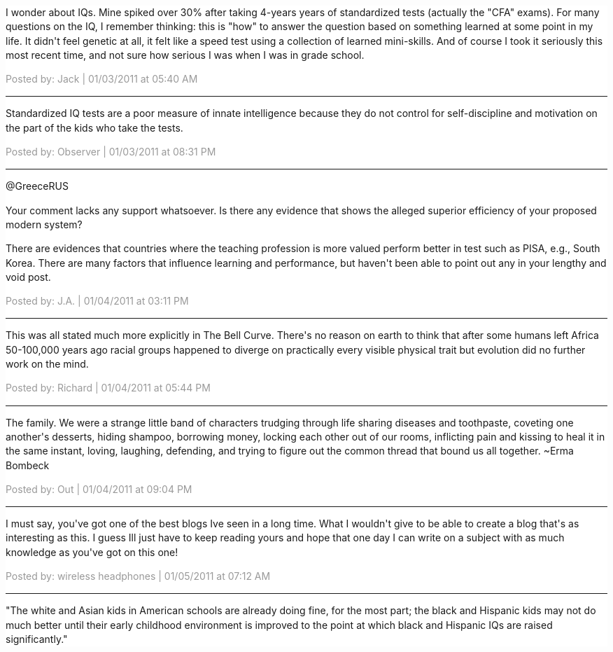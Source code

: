 I wonder about IQs.  Mine spiked over 30% after taking 4-years years of standardized tests (actually the "CFA" exams).  For many questions on the IQ, I remember thinking: this is "how" to answer the question based on something learned at some point in my life. It didn't feel genetic at all, it felt like a speed test using a collection of learned mini-skills. And of course I took it seriously this most recent time, and not sure how serious I was when I was in grade school.  

<span style="color:#999">Posted by: Jack | 01/03/2011 at 05:40 AM</span>

---

Standardized IQ tests are a poor measure of innate intelligence because they do not control for self-discipline and motivation on the part of the kids who take the tests.

<span style="color:#999">Posted by: Observer | 01/03/2011 at 08:31 PM</span>

---

@GreeceRUS

Your comment lacks any support whatsoever. Is there any evidence that shows the alleged superior efficiency of your proposed modern system?

There are evidences that countries where the teaching profession is more valued perform better in test such as PISA, e.g., South Korea. There are many factors that influence learning and performance, but haven't been able to point out any in your lengthy and void post.

<span style="color:#999">Posted by: J.A. | 01/04/2011 at 03:11 PM</span>

---

This was all stated much more explicitly in The Bell Curve.  There's no reason on earth to think that after some humans left Africa 50-100,000 years ago racial groups happened to diverge on practically every visible physical trait but evolution did no further work on the mind. 

<span style="color:#999">Posted by: Richard | 01/04/2011 at 05:44 PM</span>

---

The family.  We were a strange little band of characters trudging through life sharing diseases and toothpaste, coveting one another's desserts, hiding shampoo, borrowing money, locking each other out of our rooms, inflicting pain and kissing to heal it in the same instant, loving, laughing, defending, and trying to figure out the common thread that bound us all together.  ~Erma Bombeck

<span style="color:#999">Posted by: Out | 01/04/2011 at 09:04 PM</span>

---

I must say, you've got one of the best blogs Ive seen in a long time. What I wouldn't give to be able to create a blog that's as interesting as this. I guess Ill just have to keep reading yours and hope that one day I can write on a subject with as much knowledge as you've got on this one!


<span style="color:#999">Posted by: wireless headphones | 01/05/2011 at 07:12 AM</span>

---

"The white and Asian kids in American schools are already doing fine, for the most part; the black and Hispanic kids may not do much better until their early childhood environment is improved to the point at which black and Hispanic IQs are raised significantly."
